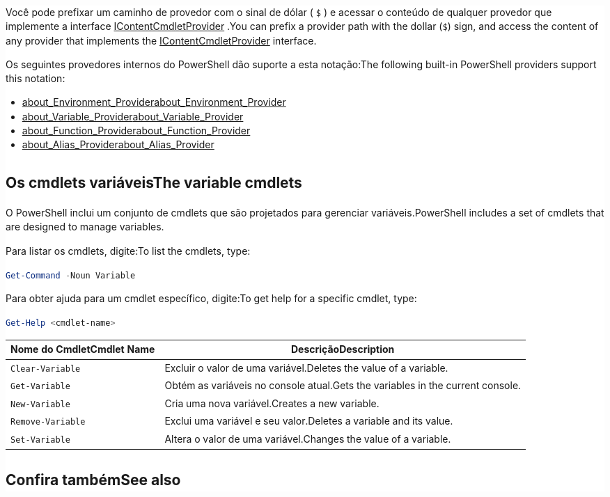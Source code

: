 <span data-ttu-id="71aad-228">Você pode prefixar um caminho de provedor com o sinal de dólar ( `$` ) e acessar o conteúdo de qualquer provedor que implemente a interface [IContentCmdletProvider](/dotnet/api/system.management.automation.provider.icontentcmdletprovider) .</span><span class="sxs-lookup"><span data-stu-id="71aad-228">You can prefix a provider path with the dollar (`$`) sign, and access the content of any provider that implements the [IContentCmdletProvider](/dotnet/api/system.management.automation.provider.icontentcmdletprovider) interface.</span></span>

<span data-ttu-id="71aad-229">Os seguintes provedores internos do PowerShell dão suporte a esta notação:</span><span class="sxs-lookup"><span data-stu-id="71aad-229">The following built-in PowerShell providers support this notation:</span></span>

- [<span data-ttu-id="71aad-230">about_Environment_Provider</span><span class="sxs-lookup"><span data-stu-id="71aad-230">about_Environment_Provider</span></span>](about_Environment_Provider.md)
- [<span data-ttu-id="71aad-231">about_Variable_Provider</span><span class="sxs-lookup"><span data-stu-id="71aad-231">about_Variable_Provider</span></span>](about_Variable_Provider.md)
- [<span data-ttu-id="71aad-232">about_Function_Provider</span><span class="sxs-lookup"><span data-stu-id="71aad-232">about_Function_Provider</span></span>](about_Function_Provider.md)
- [<span data-ttu-id="71aad-233">about_Alias_Provider</span><span class="sxs-lookup"><span data-stu-id="71aad-233">about_Alias_Provider</span></span>](about_Alias_Provider.md)

## <a name="the-variable-cmdlets"></a><span data-ttu-id="71aad-234">Os cmdlets variáveis</span><span class="sxs-lookup"><span data-stu-id="71aad-234">The variable cmdlets</span></span>

<span data-ttu-id="71aad-235">O PowerShell inclui um conjunto de cmdlets que são projetados para gerenciar variáveis.</span><span class="sxs-lookup"><span data-stu-id="71aad-235">PowerShell includes a set of cmdlets that are designed to manage variables.</span></span>

<span data-ttu-id="71aad-236">Para listar os cmdlets, digite:</span><span class="sxs-lookup"><span data-stu-id="71aad-236">To list the cmdlets, type:</span></span>

```powershell
Get-Command -Noun Variable
```

<span data-ttu-id="71aad-237">Para obter ajuda para um cmdlet específico, digite:</span><span class="sxs-lookup"><span data-stu-id="71aad-237">To get help for a specific cmdlet, type:</span></span>

```powershell
Get-Help <cmdlet-name>
```

| <span data-ttu-id="71aad-238">Nome do Cmdlet</span><span class="sxs-lookup"><span data-stu-id="71aad-238">Cmdlet Name</span></span>       | <span data-ttu-id="71aad-239">Descrição</span><span class="sxs-lookup"><span data-stu-id="71aad-239">Description</span></span>                                |
| ---------------   | ------------------------------------------ |
| `Clear-Variable`  | <span data-ttu-id="71aad-240">Excluir o valor de uma variável.</span><span class="sxs-lookup"><span data-stu-id="71aad-240">Deletes the value of a variable.</span></span>           |
| `Get-Variable`    | <span data-ttu-id="71aad-241">Obtém as variáveis no console atual.</span><span class="sxs-lookup"><span data-stu-id="71aad-241">Gets the variables in the current console.</span></span> |
| `New-Variable`    | <span data-ttu-id="71aad-242">Cria uma nova variável.</span><span class="sxs-lookup"><span data-stu-id="71aad-242">Creates a new variable.</span></span>                    |
| `Remove-Variable` | <span data-ttu-id="71aad-243">Exclui uma variável e seu valor.</span><span class="sxs-lookup"><span data-stu-id="71aad-243">Deletes a variable and its value.</span></span>          |
| `Set-Variable`    | <span data-ttu-id="71aad-244">Altera o valor de uma variável.</span><span class="sxs-lookup"><span data-stu-id="71aad-244">Changes the value of a variable.</span></span>           |

## <a name="see-also"></a><span data-ttu-id="71aad-245">Confira também</span><span class="sxs-lookup"><span data-stu-id="71aad-245">See also</span></span>
